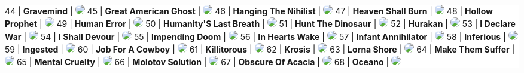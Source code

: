 44 | **Gravemind** | <a href="https://open.spotify.com/artist/2GaM9ww6p0aBZ8omjfINAH" target="_blank"><img src="https://i.scdn.co/image/0686e5c035f2e9916f8695580ac01a2002bc3b24" height="100" width="auto" style="border-radius:50%"></a>
45 | **Great American Ghost** | <a href="https://open.spotify.com/artist/2KEWeLDHDztMs2phLYTcRX" target="_blank"><img src="https://i.scdn.co/image/c8eb581d8952f45e2c9e772d8006b9923ee344fa" height="100" width="auto" style="border-radius:50%"></a>
46 | **Hanging The Nihilist** | <a href="https://open.spotify.com/artist/5Ui8HTCQsuy52MMmmWoVDy" target="_blank"><img src="https://i.scdn.co/image/ab67616d00001e0270ba6c96ba0fdcadf0774418" height="100" width="auto" style="border-radius:50%"></a>
47 | **Heaven Shall Burn** | <a href="https://open.spotify.com/artist/4sy5qWfwUwpGYBnCKnwfcW" target="_blank"><img src="https://i.scdn.co/image/76831a3794ad69445a50d50deae22e480e1838a7" height="100" width="auto" style="border-radius:50%"></a>
48 | **Hollow Prophet** | <a href="https://open.spotify.com/artist/6ogDfDc9YxecJUrpm9etXZ" target="_blank"><img src="https://i.scdn.co/image/ab67616d00001e024ce8ac51bdc85ddf4b060639" height="100" width="auto" style="border-radius:50%"></a>
49 | **Human Error** | <a href="https://open.spotify.com/artist/7xEYdKXaij4MokhryQCFOV" target="_blank"><img src="https://i.scdn.co/image/ab67616d00001e02c30092a5f4f779ca9cbc3d66" height="100" width="auto" style="border-radius:50%"></a>
50 | **Humanity'S Last Breath** | <a href="https://open.spotify.com/artist/7nKz8GVqHk0bUGmBm6wm3E" target="_blank"><img src="https://i.scdn.co/image/724b425d6fe8d8024d4403f05b6ab16205008d3c" height="100" width="auto" style="border-radius:50%"></a>
51 | **Hunt The Dinosaur** | <a href="https://open.spotify.com/artist/0Soz973Ih3ocID7FOktNpv" target="_blank"><img src="https://i.scdn.co/image/7da4252f07da2b96224edb8213cd3bd33da7a398" height="100" width="auto" style="border-radius:50%"></a>
52 | **Hurakan** | <a href="https://open.spotify.com/artist/5w35Gt5153qhoSwR4MVtEU" target="_blank"><img src="https://i.scdn.co/image/ab676161000051742c31db8a3f4eccdba07fad70" height="100" width="auto" style="border-radius:50%"></a>
53 | **I Declare War** | <a href="https://open.spotify.com/artist/4Ive5h2zDEYWu32ik078C2" target="_blank"><img src="https://i.scdn.co/image/1714d613955bd17634a5e30a133180472d481e81" height="100" width="auto" style="border-radius:50%"></a>
54 | **I Shall Devour** | <a href="https://open.spotify.com/artist/0FucnPgykhKoPTybQL5Qkm" target="_blank"><img src="https://i.scdn.co/image/0a139262be67119968034cbdc0a8b8d5f473ffaf" height="100" width="auto" style="border-radius:50%"></a>
55 | **Impending Doom** | <a href="https://open.spotify.com/artist/0sxW2BJTemkPy8tDeO1s0t" target="_blank"><img src="https://i.scdn.co/image/b4dda95f2733b682b8230b2812deb207fe02cd47" height="100" width="auto" style="border-radius:50%"></a>
56 | **In Hearts Wake** | <a href="https://open.spotify.com/artist/30BDCIM0IdglDaLzvCYd0N" target="_blank"><img src="https://i.scdn.co/image/9548de48edeb974b885a22c8d450fe952b4d0c89" height="100" width="auto" style="border-radius:50%"></a>
57 | **Infant Annihilator** | <a href="https://open.spotify.com/artist/6eSSPyqys0J4j0kdi3hFrR" target="_blank"><img src="https://i.scdn.co/image/aa651cc9d64a8a447c1af85130798daf5527eaa8" height="100" width="auto" style="border-radius:50%"></a>
58 | **Inferious** | <a href="https://open.spotify.com/artist/3GsjlNLSPhQthK4XG6Uius" target="_blank"><img src="https://i.scdn.co/image/474ba4a4fcb226800b890cc7509cc702c3479881" height="100" width="auto" style="border-radius:50%"></a>
59 | **Ingested** | <a href="https://open.spotify.com/artist/0EziqO4Mehje1x6hA1Fg2m" target="_blank"><img src="https://i.scdn.co/image/ab67616100005174ebd1a6ef830df08b59c75648" height="100" width="auto" style="border-radius:50%"></a>
60 | **Job For A Cowboy** | <a href="https://open.spotify.com/artist/5L3QTPofDwMPGlNnQkyHK1" target="_blank"><img src="https://i.scdn.co/image/637cdfda576e86a7af6ad9cc4f6654ba62ed414f" height="100" width="auto" style="border-radius:50%"></a>
61 | **Killitorous** | <a href="https://open.spotify.com/artist/0aiK7nPFPKzrpv3R3pWOIw" target="_blank"><img src="https://i.scdn.co/image/ab67616d00001e0248e9053fc2d6950513d701da" height="100" width="auto" style="border-radius:50%"></a>
62 | **Krosis** | <a href="https://open.spotify.com/artist/7gfEb4adETwNZgWLUlcHQy" target="_blank"><img src="https://i.scdn.co/image/55bf21e643192ea091d98b9e161a532e272044e2" height="100" width="auto" style="border-radius:50%"></a>
63 | **Lorna Shore** | <a href="https://open.spotify.com/artist/6vXYoy8ouRVib302zxaxFF" target="_blank"><img src="https://i.scdn.co/image/fa3e6cc5f4503e1418fc86894e0aeb0836319d8f" height="100" width="auto" style="border-radius:50%"></a>
64 | **Make Them Suffer** | <a href="https://open.spotify.com/artist/0FZcPgWI3BsFQl4rOAGSHT" target="_blank"><img src="https://i.scdn.co/image/9060b57337a597f0484f61d5cd296701d69d6dc0" height="100" width="auto" style="border-radius:50%"></a>
65 | **Mental Cruelty** | <a href="https://open.spotify.com/artist/2iE1NqruxoSxTvOpTCLkE9" target="_blank"><img src="https://i.scdn.co/image/ab676161000051744ca4c7df42c974d456b6b427" height="100" width="auto" style="border-radius:50%"></a>
66 | **Molotov Solution** | <a href="https://open.spotify.com/artist/0XwUuXb2vhFXXBMtQ3SJPa" target="_blank"><img src="https://i.scdn.co/image/ab67616d00001e02d30b46776ad8699a194721d6" height="100" width="auto" style="border-radius:50%"></a>
67 | **Obscure Of Acacia** | <a href="https://open.spotify.com/artist/4XGkLR9WOLeMsAkX3eSWRA" target="_blank"><img src="https://i.scdn.co/image/9238a69a8f2d85dc65d9beb46e226a13da138d3a" height="100" width="auto" style="border-radius:50%"></a>
68 | **Oceano** | <a href="https://open.spotify.com/artist/79A0IUxQD9skV7LVjPq53s" target="_blank"><img src="https://i.scdn.co/image/9cb8b5dec6d1f7d5f664f60cec5f3c2b6358a25f" height="100" width="auto" style="border-radius:50%"></a>